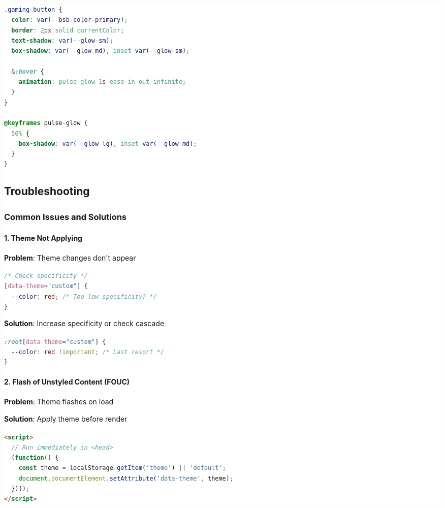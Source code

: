 ```css
.gaming-button {
  color: var(--bsb-color-primary);
  border: 2px solid currentColor;
  text-shadow: var(--glow-sm);
  box-shadow: var(--glow-md), inset var(--glow-sm);
  
  &:hover {
    animation: pulse-glow 1s ease-in-out infinite;
  }
}

@keyframes pulse-glow {
  50% {
    box-shadow: var(--glow-lg), inset var(--glow-md);
  }
}
```

## Troubleshooting

### Common Issues and Solutions

#### 1. Theme Not Applying

**Problem**: Theme changes don't appear
```css
/* Check specificity */
[data-theme="custom"] {
  --color: red; /* Too low specificity? */
}
```

**Solution**: Increase specificity or check cascade
```css
:root[data-theme="custom"] {
  --color: red !important; /* Last resort */
}
```

#### 2. Flash of Unstyled Content (FOUC)

**Problem**: Theme flashes on load

**Solution**: Apply theme before render
```html
<script>
  // Run immediately in <head>
  (function() {
    const theme = localStorage.getItem('theme') || 'default';
    document.documentElement.setAttribute('data-theme', theme);
  })();
</script>
```
